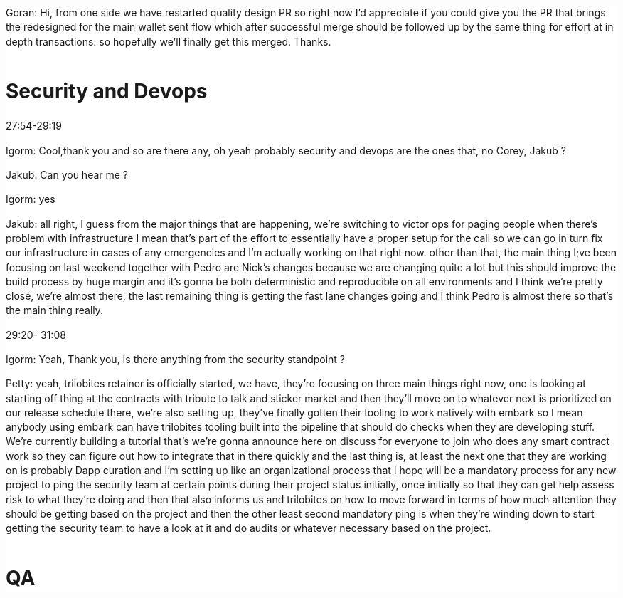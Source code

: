 Goran: Hi, from one side we have restarted quality design PR so right now I’d appreciate if you could give you the PR that brings the redesigned for the main wallet sent flow which after successful merge should be followed up by the same thing for effort at in depth transactions. so hopefully we’ll finally get this merged. Thanks.

  

# Security and Devops

27:54-29:19

Igorm: Cool,thank you and so are there any, oh yeah probably security and devops are the ones that, no Corey, Jakub ?

  

Jakub: Can you hear me ?

Igorm: yes

Jakub: all right, I guess from the major things that are happening, we’re switching to victor ops for paging people when there’s problem with infrastructure I mean that’s part of the effort to essentially have a proper setup for the call so we can go in turn fix our infrastructure in cases of any emergencies and I’m actually working on that right now. other than that, the main thing I;ve been focusing on last weekend together with Pedro are Nick’s changes because we are changing quite a lot but this should improve the build process by huge margin and it’s gonna be both deterministic and reproducible on all environments and I think we’re pretty close, we’re almost there, the last remaining thing is getting the fast lane changes going and I think Pedro is almost there so that’s the main thing really.

  

29:20- 31:08

Igorm: Yeah, Thank you, Is there anything from the security standpoint ?

Petty: yeah, trilobites retainer is officially started, we have, they’re focusing on three main things right now, one is looking at starting off thing at the contracts with tribute to talk and sticker market and then they’ll move on to whatever next is prioritized on our release schedule there, we’re also setting up, they’ve finally gotten their tooling to work natively with embark so I mean anybody using embark can have trilobites tooling built into the pipeline that should do checks when they are developing stuff. We’re currently building a tutorial that’s we’re gonna announce here on discuss for everyone to join who does any smart contract work so they can figure out how to integrate that in there quickly and the last thing is, at least the next one that they are working on is probably Dapp curation and I’m setting up like an organizational process that I hope will be a mandatory process for any new project to ping the security team at certain points during their project status initially, once initially so that they can get help assess risk to what they’re doing and then that also informs us and trilobites on how to move forward in terms of how much attention they should be getting based on the project and then the other least second mandatory ping is when they’re winding down to start getting the security team to have a look at it and do audits or whatever necessary based on the project.

  

# QA
